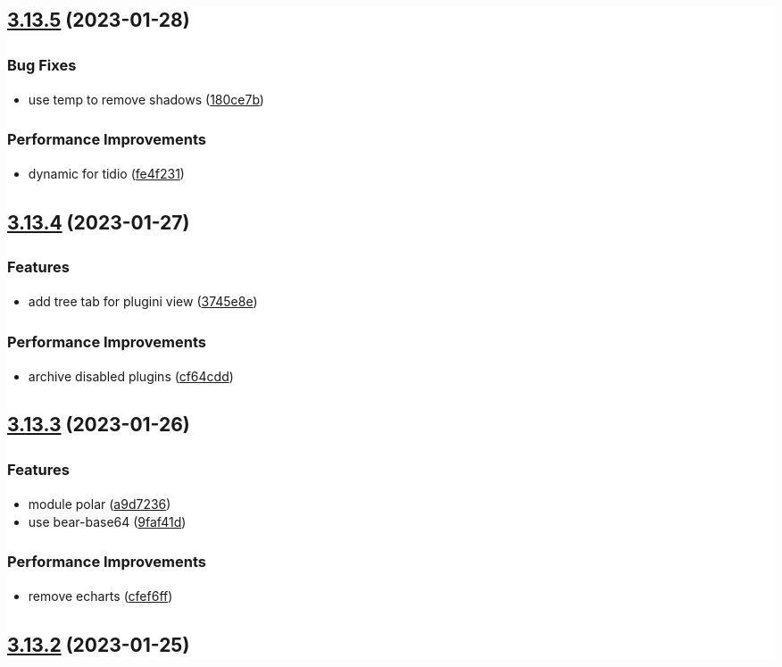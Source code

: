 

## [3.13.5](https://github.com/oeyoews/neotw/compare/v3.13.4...v3.13.5) (2023-01-28)


### Bug Fixes

* use temp to remove shadows ([180ce7b](https://github.com/oeyoews/neotw/commit/180ce7bad495305e33fb97dbe315c4ef42f6526a))


### Performance Improvements

* dynamic for tidio ([fe4f231](https://github.com/oeyoews/neotw/commit/fe4f2312d1a2231bb9ea45854a28b50773e85db6))



## [3.13.4](https://github.com/oeyoews/neotw/compare/v3.13.3...v3.13.4) (2023-01-27)


### Features

* add tree tab for plugini view ([3745e8e](https://github.com/oeyoews/neotw/commit/3745e8ed90861165fda46d319d9f5b1206e22eb0))


### Performance Improvements

* archive disabled plugins ([cf64cdd](https://github.com/oeyoews/neotw/commit/cf64cdd2a0c562e2ea76fe9a8bc0555671ac0196))



## [3.13.3](https://github.com/oeyoews/neotw/compare/v3.13.2...v3.13.3) (2023-01-26)


### Features

* module polar ([a9d7236](https://github.com/oeyoews/neotw/commit/a9d723613710778b9637de34412733855433dc2e))
* use bear-base64 ([9faf41d](https://github.com/oeyoews/neotw/commit/9faf41d960697c71508eb7178c346435d8005ace))


### Performance Improvements

* remove echarts ([cfef6ff](https://github.com/oeyoews/neotw/commit/cfef6ffbefb099ea2152210ec002777c6387b9f7))



## [3.13.2](https://github.com/oeyoews/neotw/compare/v3.13.1...v3.13.2) (2023-01-25)
